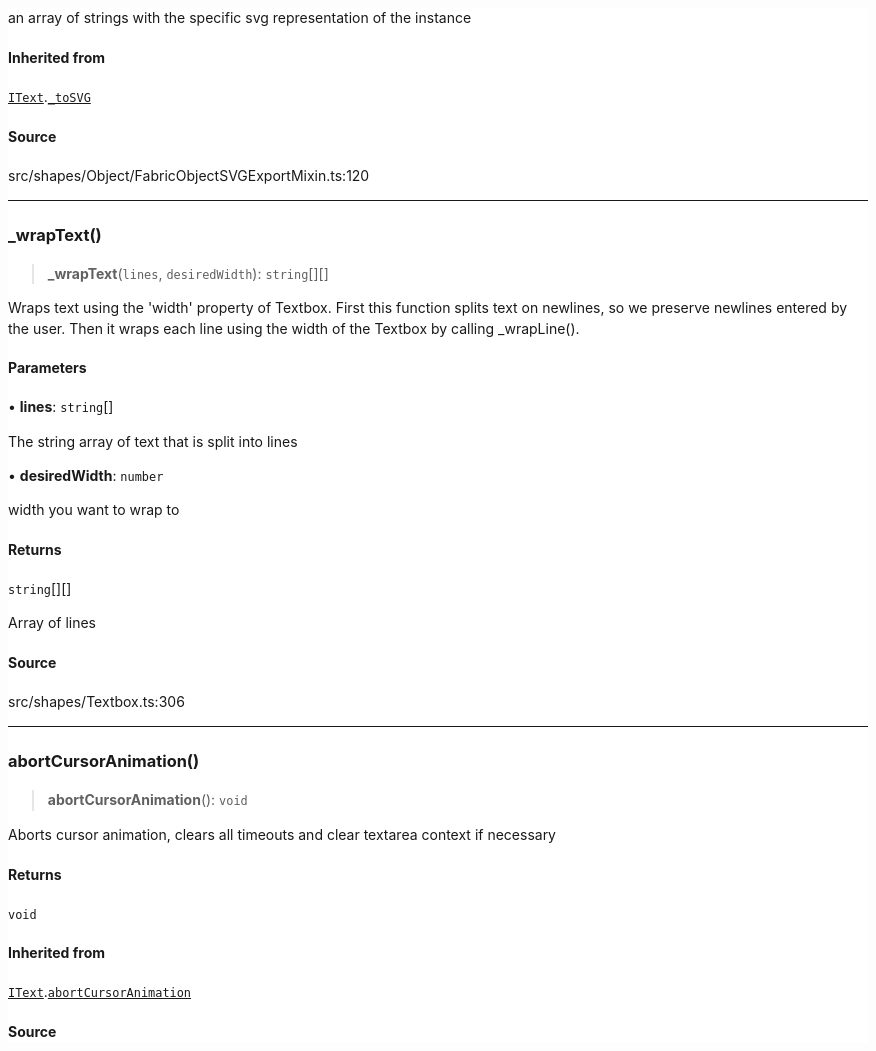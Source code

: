 an array of strings with the specific svg representation
of the instance

#### Inherited from

[`IText`](IText.md).[`_toSVG`](IText.md#_tosvg)

#### Source

src/shapes/Object/FabricObjectSVGExportMixin.ts:120

***

### \_wrapText()

> **\_wrapText**(`lines`, `desiredWidth`): `string`[][]

Wraps text using the 'width' property of Textbox. First this function
splits text on newlines, so we preserve newlines entered by the user.
Then it wraps each line using the width of the Textbox by calling
_wrapLine().

#### Parameters

• **lines**: `string`[]

The string array of text that is split into lines

• **desiredWidth**: `number`

width you want to wrap to

#### Returns

`string`[][]

Array of lines

#### Source

src/shapes/Textbox.ts:306

***

### abortCursorAnimation()

> **abortCursorAnimation**(): `void`

Aborts cursor animation, clears all timeouts and clear textarea context if necessary

#### Returns

`void`

#### Inherited from

[`IText`](IText.md).[`abortCursorAnimation`](IText.md#abortcursoranimation)

#### Source
